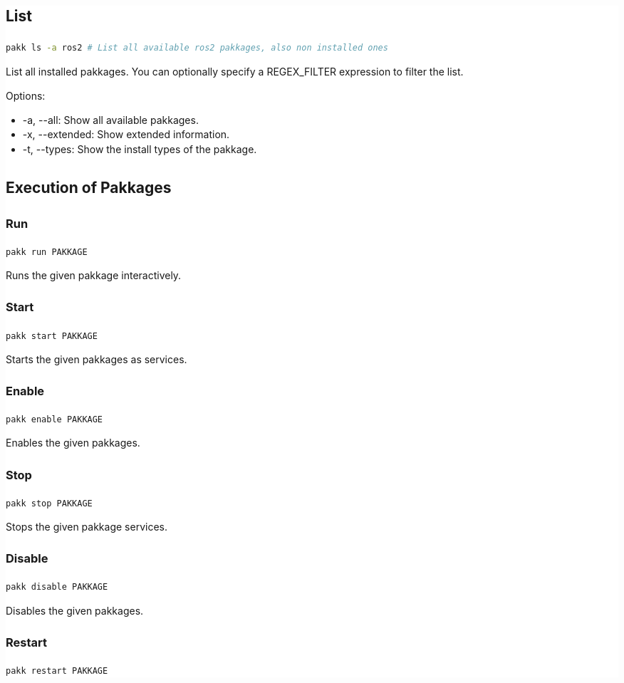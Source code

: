 
## List

```bash
pakk ls -a ros2 # List all available ros2 pakkages, also non installed ones
```

List all installed pakkages. You can optionally specify a REGEX_FILTER expression to filter the list.

Options:
- -a, --all: Show all available pakkages.
- -x, --extended: Show extended information.
- -t, --types: Show the install types of the pakkage.

## Execution of Pakkages

### Run
```bash
pakk run PAKKAGE
```
Runs the given pakkage interactively.

### Start
```bash
pakk start PAKKAGE
```
Starts the given pakkages as services.

### Enable
```bash
pakk enable PAKKAGE
```
Enables the given pakkages.

### Stop
```bash
pakk stop PAKKAGE
```

Stops the given pakkage services.

### Disable
```bash
pakk disable PAKKAGE
```

Disables the given pakkages.


### Restart
```bash
pakk restart PAKKAGE
```
